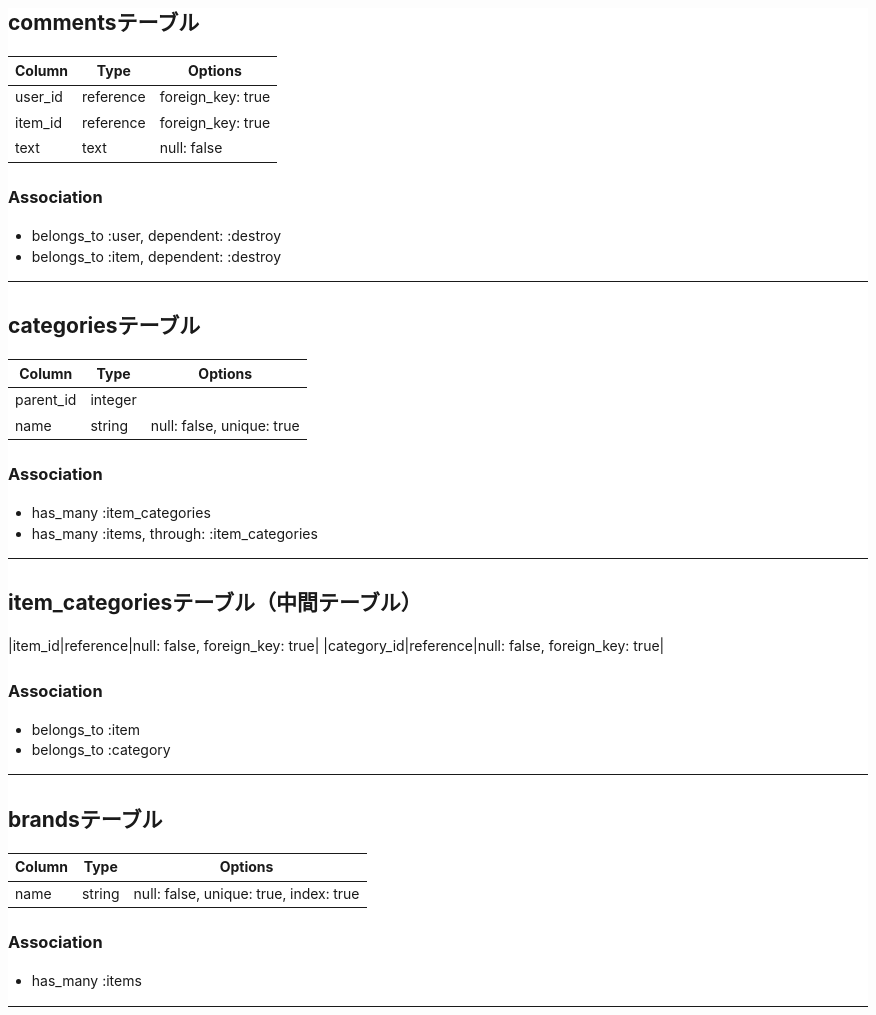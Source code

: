 ## commentsテーブル
|Column|Type|Options|
|------|----|-------|
|user_id|reference|foreign_key: true|
|item_id|reference|foreign_key: true|
|text|text|null: false|

### Association
- belongs_to :user, dependent: :destroy
- belongs_to :item, dependent: :destroy
***

## categoriesテーブル
|Column|Type|Options|
|------|----|-------|
|parent_id|integer|
|name|string|null: false, unique: true|

### Association
- has_many :item_categories
- has_many :items, through: :item_categories
***

## item_categoriesテーブル（中間テーブル）
|item_id|reference|null: false, foreign_key: true|
|category_id|reference|null: false, foreign_key: true|

### Association
- belongs_to :item
- belongs_to :category
***

## brandsテーブル
|Column|Type|Options|
|------|----|-------|
|name|string|null: false, unique: true, index: true|

### Association
- has_many :items
***
